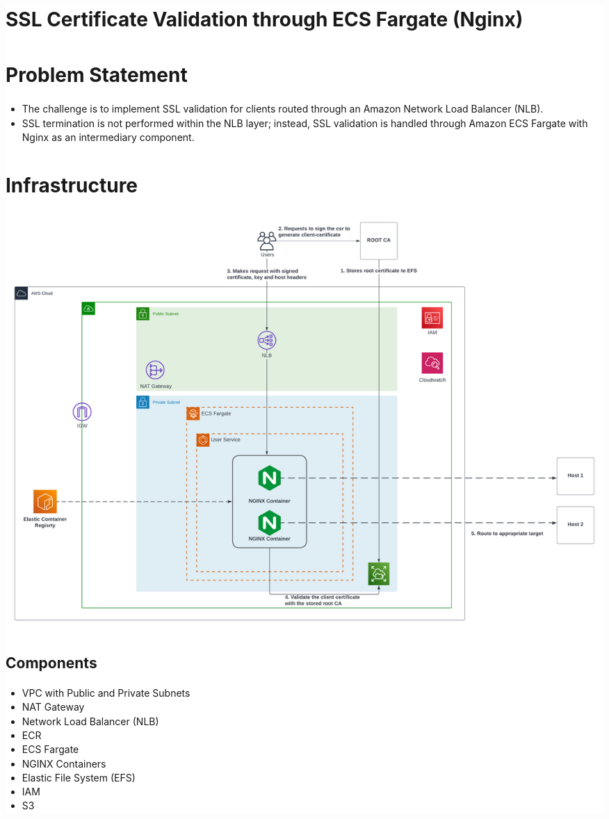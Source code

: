# SSL Certificate Validation through ECS Fargate (Nginx)

# Problem Statement
- The challenge is to implement SSL validation for clients routed through an Amazon Network Load Balancer (NLB).
- SSL termination is not performed within the NLB layer; instead, SSL validation is handled through Amazon ECS Fargate with Nginx as an intermediary component.

# Infrastructure
![Infrastucure](infra.png)
## Components
- VPC with Public and Private Subnets
- NAT Gateway
- Network Load Balancer (NLB)
- ECR
- ECS Fargate
- NGINX Containers
- Elastic File System (EFS)
- IAM
- S3
